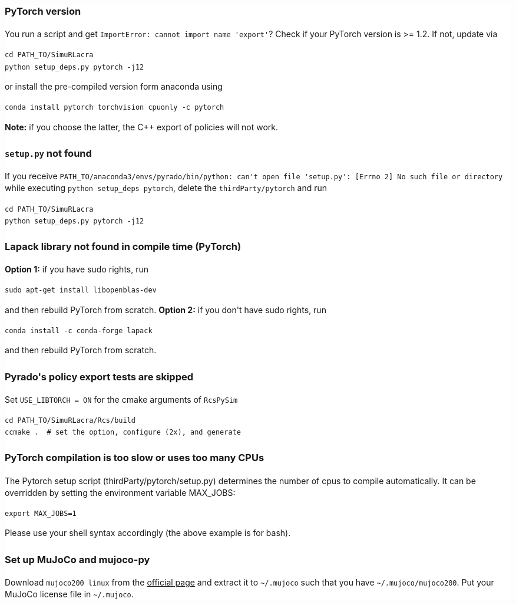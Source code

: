 ### PyTorch version
You run a script and get `ImportError: cannot import name 'export'`? Check if your PyTorch version is >= 1.2. If not, update via
```
cd PATH_TO/SimuRLacra
python setup_deps.py pytorch -j12
```
or install the pre-compiled version form anaconda using
```
conda install pytorch torchvision cpuonly -c pytorch
```
__Note:__ if you choose the latter, the C++ export of policies will not work.

### `setup.py` not found
If you receive `PATH_TO/anaconda3/envs/pyrado/bin/python: can't open file 'setup.py': [Errno 2] No such file or directory` while executing `python setup_deps pytorch`, delete the `thirdParty/pytorch` and run
```
cd PATH_TO/SimuRLacra
python setup_deps.py pytorch -j12
```

### Lapack library not found in compile time (PyTorch)
__Option 1:__ if you have sudo rights, run
```
sudo apt-get install libopenblas-dev
```
and then rebuild PyTorch from scratch.
__Option 2:__ if you don't have sudo rights, run
```
conda install -c conda-forge lapack
```
and then rebuild PyTorch from scratch.

### Pyrado's policy export tests are skipped
Set `USE_LIBTORCH = ON` for the cmake arguments of `RcsPySim`
```
cd PATH_TO/SimuRLacra/Rcs/build
ccmake .  # set the option, configure (2x), and generate
```

### PyTorch compilation is too slow or uses too many CPUs
The Pytorch setup script (thirdParty/pytorch/setup.py) determines the number of cpus to compile automatically. It can be overridden by setting the environment variable MAX_JOBS:
```
export MAX_JOBS=1
```
Please use your shell syntax accordingly (the above example is for bash).

### Set up MuJoCo and mujoco-py
Download `mujoco200 linux` from the [official page](https://www.roboti.us/index.html) and extract it to `~/.mujoco` such that you have `~/.mujoco/mujoco200`. Put your MuJoCo license file in `~/.mujoco`.
